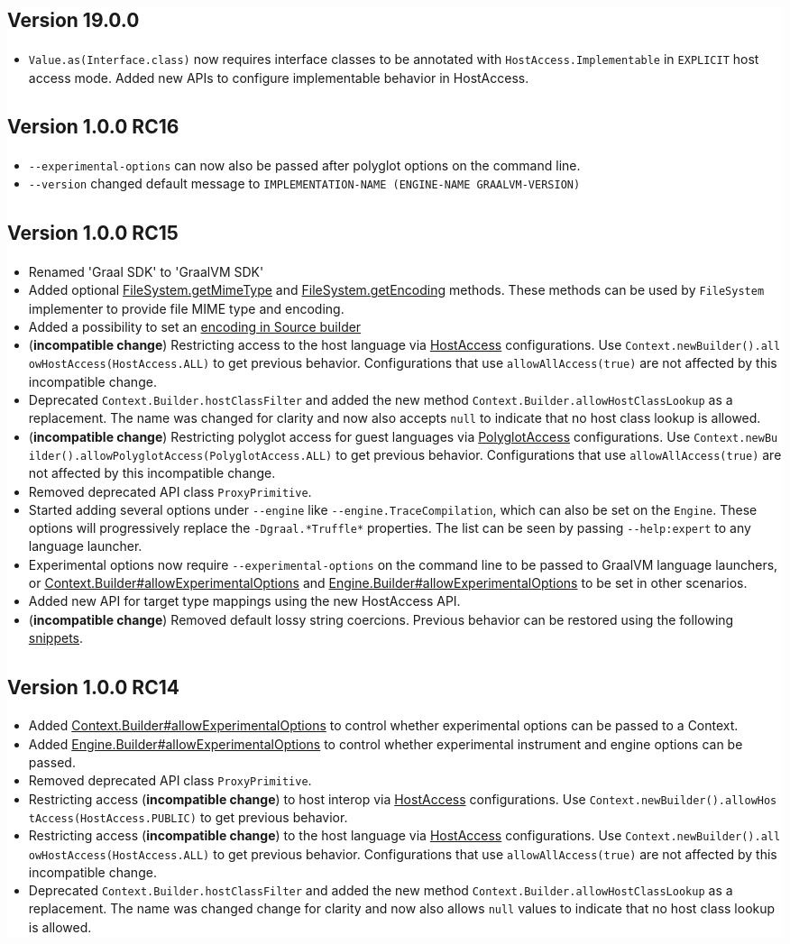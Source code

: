 ## Version 19.0.0
* `Value.as(Interface.class)` now requires interface classes to be annotated with `HostAccess.Implementable` in `EXPLICIT` host access mode. Added new APIs to configure implementable behavior in HostAccess.

## Version 1.0.0 RC16
* `--experimental-options` can now also be passed after polyglot options on the command line.
* `--version` changed default message to `IMPLEMENTATION-NAME (ENGINE-NAME GRAALVM-VERSION)`

## Version 1.0.0 RC15
* Renamed 'Graal SDK' to 'GraalVM SDK'
* Added optional [FileSystem.getMimeType](http://www.graalvm.org/sdk/javadoc/org/graalvm/polyglot/io/FileSystem.html#getMimeType-java.nio.file.Path-) and [FileSystem.getEncoding](http://www.graalvm.org/sdk/javadoc/org/graalvm/polyglot/io/FileSystem.html#getEncoding-java.nio.file.Path-) methods. These methods can be used by `FileSystem` implementer to provide file MIME type and encoding.
* Added a possibility to set an [encoding in Source builder](http://www.graalvm.org/sdk/javadoc/org/graalvm/polyglot/Source.Builder.html#encoding-java.nio.charset.Charset-)
* (**incompatible change**) Restricting access to the host language via [HostAccess](http://www.graalvm.org/sdk/javadoc/org/graalvm/polyglot/HostAccess.html) configurations. Use `Context.newBuilder().allowHostAccess(HostAccess.ALL)` to get previous behavior. Configurations that use `allowAllAccess(true)` are not affected by this incompatible change.
* Deprecated `Context.Builder.hostClassFilter` and added the new method `Context.Builder.allowHostClassLookup` as a replacement. The name was changed for clarity and now also accepts `null` to indicate that no host class lookup is allowed.
* (**incompatible change**) Restricting polyglot access for guest languages via [PolyglotAccess](http://www.graalvm.org/sdk/javadoc/org/graalvm/polyglot/PolyglotAccess.html) configurations. Use `Context.newBuilder().allowPolyglotAccess(PolyglotAccess.ALL)` to get previous behavior. Configurations that use `allowAllAccess(true)` are not affected by this incompatible change.
* Removed deprecated API class `ProxyPrimitive`.
* Started adding several options under `--engine` like `--engine.TraceCompilation`, which can also be set on the `Engine`. These options will progressively replace the `-Dgraal.*Truffle*` properties. The list can be seen by passing `--help:expert` to any language launcher.
* Experimental options now require `--experimental-options` on the command line to be passed to GraalVM language launchers, or [Context.Builder#allowExperimentalOptions](http://www.graalvm.org/sdk/javadoc/org/graalvm/polyglot/Context.Builder.html#allowExperimentalOptions-boolean-) and [Engine.Builder#allowExperimentalOptions](http://www.graalvm.org/sdk/javadoc/org/graalvm/polyglot/Engine.Builder.html#allowExperimentalOptions-boolean-) to be set in other scenarios.
* Added new API for target type mappings using the new HostAccess API.
* (**incompatible change**) Removed default lossy string coercions. Previous behavior can be restored using the following [snippets](https://github.com/oracle/graal/tree/master/truffle/src/com.oracle.truffle.api.test/src/com/oracle/truffle/api/test/examples/TargetMappings.java).

## Version 1.0.0 RC14
* Added [Context.Builder#allowExperimentalOptions](http://www.graalvm.org/sdk/javadoc/org/graalvm/polyglot/Context.Builder.html#allowExperimentalOptions-boolean-) to control whether experimental options can be passed to a Context.
* Added [Engine.Builder#allowExperimentalOptions](http://www.graalvm.org/sdk/javadoc/org/graalvm/polyglot/Engine.Builder.html#allowExperimentalOptions-boolean-) to control whether experimental instrument and engine options can be passed.
* Removed deprecated API class `ProxyPrimitive`.
* Restricting access (**incompatible change**) to host interop via [HostAccess](http://www.graalvm.org/sdk/javadoc/org/graalvm/polyglot/HostAccess.html) configurations. Use `Context.newBuilder().allowHostAccess(HostAccess.PUBLIC)` to get previous behavior.
* Restricting access (**incompatible change**) to the host language via [HostAccess](http://www.graalvm.org/sdk/javadoc/org/graalvm/polyglot/HostAccessPolicy.html) configurations. Use `Context.newBuilder().allowHostAccess(HostAccess.ALL)` to get previous behavior. Configurations that use `allowAllAccess(true)` are not affected by this incompatible change.
* Deprecated `Context.Builder.hostClassFilter` and added the new method `Context.Builder.allowHostClassLookup` as a replacement. The name was changed change for clarity and now also allows `null` values to indicate that no host class lookup is allowed.